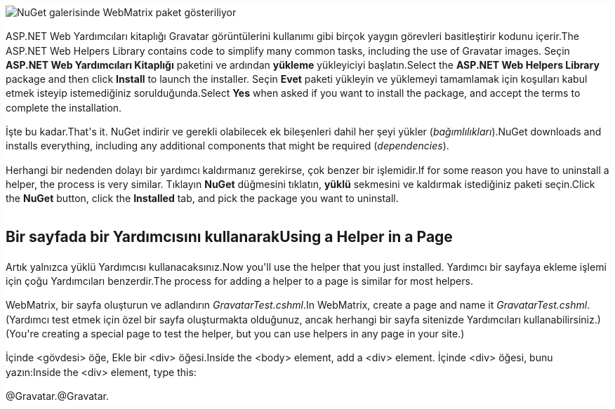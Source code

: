 ![NuGet galerisinde WebMatrix paket gösteriliyor](intro-to-web-pages-programming/_static/image9.png)

<span data-ttu-id="a7a7b-368">ASP.NET Web Yardımcıları kitaplığı Gravatar görüntülerini kullanımı gibi birçok yaygın görevleri basitleştirir kodunu içerir.</span><span class="sxs-lookup"><span data-stu-id="a7a7b-368">The ASP.NET Web Helpers Library contains code to simplify many common tasks, including the use of Gravatar images.</span></span> <span data-ttu-id="a7a7b-369">Seçin **ASP.NET Web Yardımcıları Kitaplığı** paketini ve ardından **yükleme** yükleyiciyi başlatın.</span><span class="sxs-lookup"><span data-stu-id="a7a7b-369">Select the **ASP.NET Web Helpers Library** package and then click **Install** to launch the installer.</span></span> <span data-ttu-id="a7a7b-370">Seçin **Evet** paketi yükleyin ve yüklemeyi tamamlamak için koşulları kabul etmek isteyip istemediğiniz sorulduğunda.</span><span class="sxs-lookup"><span data-stu-id="a7a7b-370">Select **Yes** when asked if you want to install the package, and accept the terms to complete the installation.</span></span>

<span data-ttu-id="a7a7b-371">İşte bu kadar.</span><span class="sxs-lookup"><span data-stu-id="a7a7b-371">That's it.</span></span> <span data-ttu-id="a7a7b-372">NuGet indirir ve gerekli olabilecek ek bileşenleri dahil her şeyi yükler (*bağımlılıkları*).</span><span class="sxs-lookup"><span data-stu-id="a7a7b-372">NuGet downloads and installs everything, including any additional components that might be required (*dependencies*).</span></span>

<span data-ttu-id="a7a7b-373">Herhangi bir nedenden dolayı bir yardımcı kaldırmanız gerekirse, çok benzer bir işlemidir.</span><span class="sxs-lookup"><span data-stu-id="a7a7b-373">If for some reason you have to uninstall a helper, the process is very similar.</span></span> <span data-ttu-id="a7a7b-374">Tıklayın **NuGet** düğmesini tıklatın, **yüklü** sekmesini ve kaldırmak istediğiniz paketi seçin.</span><span class="sxs-lookup"><span data-stu-id="a7a7b-374">Click the **NuGet** button, click the **Installed** tab, and pick the package you want to uninstall.</span></span>

## <a name="using-a-helper-in-a-page"></a><span data-ttu-id="a7a7b-375">Bir sayfada bir Yardımcısını kullanarak</span><span class="sxs-lookup"><span data-stu-id="a7a7b-375">Using a Helper in a Page</span></span>

<span data-ttu-id="a7a7b-376">Artık yalnızca yüklü Yardımcısı kullanacaksınız.</span><span class="sxs-lookup"><span data-stu-id="a7a7b-376">Now you'll use the helper that you just installed.</span></span> <span data-ttu-id="a7a7b-377">Yardımcı bir sayfaya ekleme işlemi için çoğu Yardımcıları benzerdir.</span><span class="sxs-lookup"><span data-stu-id="a7a7b-377">The process for adding a helper to a page is similar for most helpers.</span></span>

<span data-ttu-id="a7a7b-378">WebMatrix, bir sayfa oluşturun ve adlandırın *GravatarTest.cshml*.</span><span class="sxs-lookup"><span data-stu-id="a7a7b-378">In WebMatrix, create a page and name it *GravatarTest.cshml*.</span></span> <span data-ttu-id="a7a7b-379">(Yardımcı test etmek için özel bir sayfa oluşturmakta olduğunuz, ancak herhangi bir sayfa sitenizde Yardımcıları kullanabilirsiniz.)</span><span class="sxs-lookup"><span data-stu-id="a7a7b-379">(You're creating a special page to test the helper, but you can use helpers in any page in your site.)</span></span>

<span data-ttu-id="a7a7b-380">İçinde &lt;gövdesi&gt; öğe, Ekle bir &lt;div&gt; öğesi.</span><span class="sxs-lookup"><span data-stu-id="a7a7b-380">Inside the &lt;body&gt; element, add a &lt;div&gt; element.</span></span> <span data-ttu-id="a7a7b-381">İçinde &lt;div&gt; öğesi, bunu yazın:</span><span class="sxs-lookup"><span data-stu-id="a7a7b-381">Inside the &lt;div&gt; element, type this:</span></span>

<span data-ttu-id="a7a7b-382">@Gravatar.</span><span class="sxs-lookup"><span data-stu-id="a7a7b-382">@Gravatar.</span></span>
